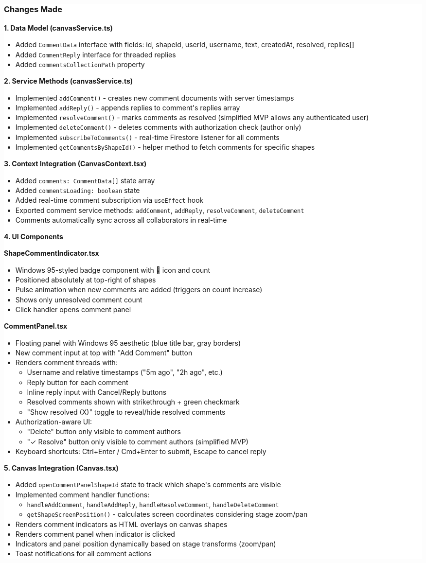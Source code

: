 ### Changes Made

**1. Data Model (canvasService.ts)**
- Added `CommentData` interface with fields: id, shapeId, userId, username, text, createdAt, resolved, replies[]
- Added `CommentReply` interface for threaded replies
- Added `commentsCollectionPath` property

**2. Service Methods (canvasService.ts)**
- Implemented `addComment()` - creates new comment documents with server timestamps
- Implemented `addReply()` - appends replies to comment's replies array
- Implemented `resolveComment()` - marks comments as resolved (simplified MVP allows any authenticated user)
- Implemented `deleteComment()` - deletes comments with authorization check (author only)
- Implemented `subscribeToComments()` - real-time Firestore listener for all comments
- Implemented `getCommentsByShapeId()` - helper method to fetch comments for specific shapes

**3. Context Integration (CanvasContext.tsx)**
- Added `comments: CommentData[]` state array
- Added `commentsLoading: boolean` state
- Added real-time comment subscription via `useEffect` hook
- Exported comment service methods: `addComment`, `addReply`, `resolveComment`, `deleteComment`
- Comments automatically sync across all collaborators in real-time

**4. UI Components**

**ShapeCommentIndicator.tsx**
- Windows 95-styled badge component with 💬 icon and count
- Positioned absolutely at top-right of shapes
- Pulse animation when new comments are added (triggers on count increase)
- Shows only unresolved comment count
- Click handler opens comment panel

**CommentPanel.tsx**
- Floating panel with Windows 95 aesthetic (blue title bar, gray borders)
- New comment input at top with "Add Comment" button
- Renders comment threads with:
  - Username and relative timestamps ("5m ago", "2h ago", etc.)
  - Reply button for each comment
  - Inline reply input with Cancel/Reply buttons
  - Resolved comments shown with strikethrough + green checkmark
  - "Show resolved (X)" toggle to reveal/hide resolved comments
- Authorization-aware UI:
  - "Delete" button only visible to comment authors
  - "✓ Resolve" button only visible to comment authors (simplified MVP)
- Keyboard shortcuts: Ctrl+Enter / Cmd+Enter to submit, Escape to cancel reply

**5. Canvas Integration (Canvas.tsx)**
- Added `openCommentPanelShapeId` state to track which shape's comments are visible
- Implemented comment handler functions:
  - `handleAddComment`, `handleAddReply`, `handleResolveComment`, `handleDeleteComment`
  - `getShapeScreenPosition()` - calculates screen coordinates considering stage zoom/pan
- Renders comment indicators as HTML overlays on canvas shapes
- Renders comment panel when indicator is clicked
- Indicators and panel position dynamically based on stage transforms (zoom/pan)
- Toast notifications for all comment actions
